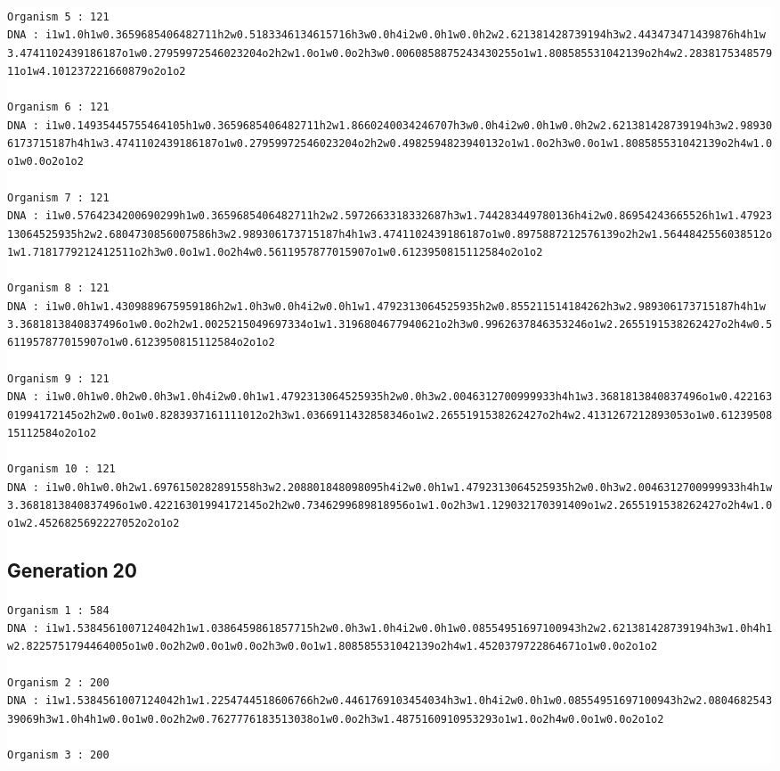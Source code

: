     Organism 5 : 121
    DNA : i1w1.0h1w0.3659685406482711h2w0.5183346134615716h3w0.0h4i2w0.0h1w0.0h2w2.621381428739194h3w2.443473471439876h4h1w3.4741102439186187o1w0.27959972546023204o2h2w1.0o1w0.0o2h3w0.0060858875243430255o1w1.808585531042139o2h4w2.283817534857911o1w4.101237221660879o2o1o2

    Organism 6 : 121
    DNA : i1w0.14935445755464105h1w0.3659685406482711h2w1.8660240034246707h3w0.0h4i2w0.0h1w0.0h2w2.621381428739194h3w2.989306173715187h4h1w3.4741102439186187o1w0.27959972546023204o2h2w0.4982594823940132o1w1.0o2h3w0.0o1w1.808585531042139o2h4w1.0o1w0.0o2o1o2

    Organism 7 : 121
    DNA : i1w0.5764234200690299h1w0.3659685406482711h2w2.5972663318332687h3w1.744283449780136h4i2w0.86954243665526h1w1.4792313064525935h2w2.6804730856007586h3w2.989306173715187h4h1w3.4741102439186187o1w0.8975887212576139o2h2w1.5644842556038512o1w1.7181779212412511o2h3w0.0o1w1.0o2h4w0.5611957877015907o1w0.6123950815112584o2o1o2

    Organism 8 : 121
    DNA : i1w0.0h1w1.4309889675959186h2w1.0h3w0.0h4i2w0.0h1w1.4792313064525935h2w0.855211514184262h3w2.989306173715187h4h1w3.3681813840837496o1w0.0o2h2w1.0025215049697334o1w1.3196804677940621o2h3w0.9962637846353246o1w2.2655191538262427o2h4w0.5611957877015907o1w0.6123950815112584o2o1o2

    Organism 9 : 121
    DNA : i1w0.0h1w0.0h2w0.0h3w1.0h4i2w0.0h1w1.4792313064525935h2w0.0h3w2.0046312700999933h4h1w3.3681813840837496o1w0.42216301994172145o2h2w0.0o1w0.8283937161111012o2h3w1.0366911432858346o1w2.2655191538262427o2h4w2.4131267212893053o1w0.6123950815112584o2o1o2

    Organism 10 : 121
    DNA : i1w0.0h1w0.0h2w1.6976150282891558h3w2.208801848098095h4i2w0.0h1w1.4792313064525935h2w0.0h3w2.0046312700999933h4h1w3.3681813840837496o1w0.42216301994172145o2h2w0.7346299689818956o1w1.0o2h3w1.129032170391409o1w2.2655191538262427o2h4w1.0o1w2.4526825692227052o2o1o2


## Generation 20
    Organism 1 : 584
    DNA : i1w1.5384561007124042h1w1.0386459861857715h2w0.0h3w1.0h4i2w0.0h1w0.08554951697100943h2w2.621381428739194h3w1.0h4h1w2.8225751794464005o1w0.0o2h2w0.0o1w0.0o2h3w0.0o1w1.808585531042139o2h4w1.4520379722864671o1w0.0o2o1o2

    Organism 2 : 200
    DNA : i1w1.5384561007124042h1w1.2254744518606766h2w0.4461769103454034h3w1.0h4i2w0.0h1w0.08554951697100943h2w2.080468254339069h3w1.0h4h1w0.0o1w0.0o2h2w0.7627776183513038o1w0.0o2h3w1.4875160910953293o1w1.0o2h4w0.0o1w0.0o2o1o2

    Organism 3 : 200
